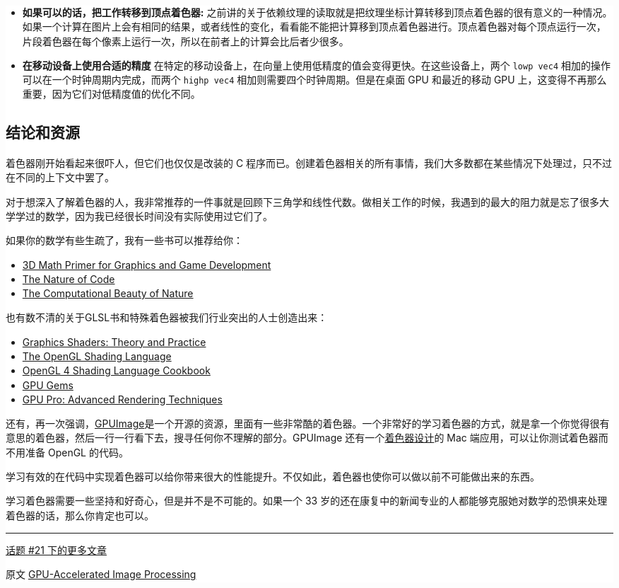 - **如果可以的话，把工作转移到顶点着色器:**  之前讲的关于依赖纹理的读取就是把纹理坐标计算转移到顶点着色器的很有意义的一种情况。如果一个计算在图片上会有相同的结果，或者线性的变化，看看能不能把计算移到顶点着色器进行。顶点着色器对每个顶点运行一次，片段着色器在每个像素上运行一次，所以在前者上的计算会比后者少很多。

- **在移动设备上使用合适的精度** 在特定的移动设备上，在向量上使用低精度的值会变得更快。在这些设备上，两个 `lowp vec4` 相加的操作可以在一个时钟周期内完成，而两个 `highp vec4` 相加则需要四个时钟周期。但是在桌面 GPU 和最近的移动 GPU 上，这变得不再那么重要，因为它们对低精度值的优化不同。

## 结论和资源

着色器刚开始看起来很吓人，但它们也仅仅是改装的 C 程序而已。创建着色器相关的所有事情，我们大多数都在某些情况下处理过，只不过在不同的上下文中罢了。

对于想深入了解着色器的人，我非常推荐的一件事就是回顾下三角学和线性代数。做相关工作的时候，我遇到的最大的阻力就是忘了很多大学学过的数学，因为我已经很长时间没有实际使用过它们了。

如果你的数学有些生疏了，我有一些书可以推荐给你：

- [3D Math Primer for Graphics and Game Development](http://www.amazon.com/Math-Primer-Graphics-Game-Development/dp/1568817231/ref=sr_1_1?ie=UTF8&qid=1422837187&sr=8-1&keywords=3d+math+primer+for+graphics+and+game+development)
- [The Nature of Code](http://natureofcode.com)
- [The Computational Beauty of Nature](http://www.amazon.com/Computational-Beauty-Nature-Explorations-Adaptation/dp/0262561271/ref=sr_1_1?s=books&ie=UTF8&qid=1422837256&sr=1-1&keywords=computational+beauty+of+nature)

也有数不清的关于GLSL书和特殊着色器被我们行业突出的人士创造出来：

- [Graphics Shaders: Theory and Practice](http://www.amazon.com/Graphics-Shaders-Theory-Practice-Second/dp/1568814348/ref=sr_1_1?s=books&ie=UTF8&qid=1422837351&sr=1-1&keywords=graphics+shaders+theory+and+practice)
- [The OpenGL Shading Language](http://www.amazon.com/OpenGL-Shading-Language-Randi-Rost/dp/0321637631/ref=sr_1_1?s=books&ie=UTF8&qid=1422896457&sr=1-1&keywords=opengl+shading+language)
- [OpenGL 4 Shading Language Cookbook](http://www.amazon.com/OpenGL-Shading-Language-Cookbook-Second/dp/1782167021/ref=sr_1_2?s=books&ie=UTF8&qid=1422896457&sr=1-2&keywords=opengl+shading+language)
- [GPU Gems](http://http.developer.nvidia.com/GPUGems/gpugems_part01.html)
- [GPU Pro: Advanced Rendering Techniques](http://www.amazon.com/GPU-Pro-Advanced-Rendering-Techniques/dp/1568814720/ref=sr_1_4?s=books&ie=UTF8&qid=1422837427&sr=1-4&keywords=gpu+pro)

还有，再一次强调，[GPUImage](https://github.com/BradLarson/GPUImage)是一个开源的资源，里面有一些非常酷的着色器。一个非常好的学习着色器的方式，就是拿一个你觉得很有意思的着色器，然后一行一行看下去，搜寻任何你不理解的部分。GPUImage 还有一个[着色器设计](https://github.com/BradLarson/GPUImage/tree/master/examples/Mac/ShaderDesigner)的 Mac 端应用，可以让你测试着色器而不用准备 OpenGL 的代码。

学习有效的在代码中实现着色器可以给你带来很大的性能提升。不仅如此，着色器也使你可以做以前不可能做出来的东西。

学习着色器需要一些坚持和好奇心，但是并不是不可能的。如果一个 33 岁的还在康复中的新闻专业的人都能够克服她对数学的恐惧来处理着色器的话，那么你肯定也可以。

---

[话题 #21 下的更多文章](http://www.objccn.io/issue-21)

原文 [GPU-Accelerated Image Processing](http://www.objc.io/issue-21/gpu-accelerated-image-processing.html)


